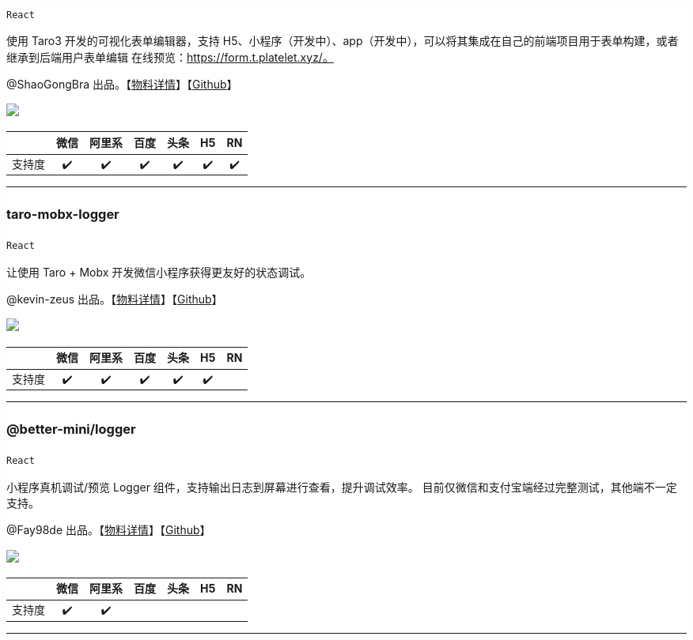 `React`

使用 Taro3 开发的可视化表单编辑器，支持 H5、小程序（开发中）、app（开发中），可以将其集成在自己的前端项目用于表单构建，或者继承到后端用户表单编辑 在线预览：https://form.t.platelet.xyz/。

@ShaoGongBra 出品。【[物料详情](https://taro-ext.jd.com/plugin/view/5fe2f5f07684a858dfc2307f)】【[Github](https://github.com/ShaoGongBra/taro-form)】

<img src="https://img10.360buyimg.com/img/jfs/t1/144964/5/19729/164594/5fe2f583E1d09bd60/7e846811c2b77331.jpg!q60.webp" width="600px" />

|        | 微信 | 阿里系 | 百度 | 头条 | H5  | RN  |
| :----: | :--: | :----: | :--: | :--: | :-: | :-: |
| 支持度 |  ✔️  |   ✔️   |  ✔️  |  ✔️  | ✔️  | ✔️  |

---

### taro-mobx-logger

`React`

让使用 Taro + Mobx 开发微信小程序获得更友好的状态调试。

@kevin-zeus 出品。【[物料详情](https://taro-ext.jd.com/plugin/view/5efdae4a4004e5cc1a647f86)】【[Github](https://github.com/kevin-zeus/mobx-logger)】

<img src="https://img20.360buyimg.com/img/jfs/t1/117239/7/11405/50008/5efdae20Ee4023f86/c6e6c8647fda67ef.png.webp" width="500px" />

|        | 微信 | 阿里系 | 百度 | 头条 | H5  | RN  |
| :----: | :--: | :----: | :--: | :--: | :-: | :-: |
| 支持度 |  ✔️  |   ✔️   |  ✔️  |  ✔️  | ✔️  |     |

---

### @better-mini/logger

`React`

小程序真机调试/预览 Logger 组件，支持输出日志到屏幕进行查看，提升调试效率。 目前仅微信和支付宝端经过完整测试，其他端不一定支持。

@Fay98de 出品。【[物料详情](https://taro-ext.jd.com/plugin/view/608cf5741a9f428bbf572f7f)】【[Github](https://github.com/Fay98de/better-mini/tree/main/packages/logger)】

<img src="https://img10.360buyimg.com/img/jfs/t1/194492/34/753/264079/608cf553E5c1befa6/4e9de97729894fb3.png.webp" width="250px" />

|        | 微信 | 阿里系 | 百度 | 头条 | H5  | RN  |
| :----: | :--: | :----: | :--: | :--: | :-: | :-: |
| 支持度 |  ✔️  |   ✔️   |      |      |     |     |

---
